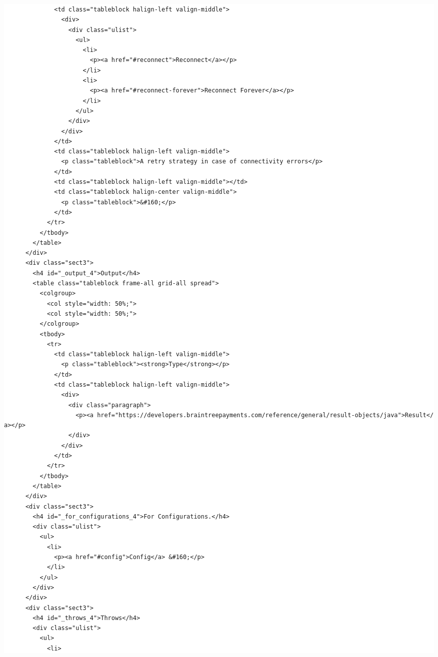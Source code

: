                   <td class="tableblock halign-left valign-middle">
                    <div>
                      <div class="ulist">
                        <ul>
                          <li>
                            <p><a href="#reconnect">Reconnect</a></p>
                          </li>
                          <li>
                            <p><a href="#reconnect-forever">Reconnect Forever</a></p>
                          </li>
                        </ul>
                      </div>
                    </div>
                  </td>
                  <td class="tableblock halign-left valign-middle">
                    <p class="tableblock">A retry strategy in case of connectivity errors</p>
                  </td>
                  <td class="tableblock halign-left valign-middle"></td>
                  <td class="tableblock halign-center valign-middle">
                    <p class="tableblock">&#160;</p>
                  </td>
                </tr>
              </tbody>
            </table>
          </div>
          <div class="sect3">
            <h4 id="_output_4">Output</h4>
            <table class="tableblock frame-all grid-all spread">
              <colgroup>
                <col style="width: 50%;">
                <col style="width: 50%;">
              </colgroup>
              <tbody>
                <tr>
                  <td class="tableblock halign-left valign-middle">
                    <p class="tableblock"><strong>Type</strong></p>
                  </td>
                  <td class="tableblock halign-left valign-middle">
                    <div>
                      <div class="paragraph">
                        <p><a href="https://developers.braintreepayments.com/reference/general/result-objects/java">Result</a></p>
                      </div>
                    </div>
                  </td>
                </tr>
              </tbody>
            </table>
          </div>
          <div class="sect3">
            <h4 id="_for_configurations_4">For Configurations.</h4>
            <div class="ulist">
              <ul>
                <li>
                  <p><a href="#config">Config</a> &#160;</p>
                </li>
              </ul>
            </div>
          </div>
          <div class="sect3">
            <h4 id="_throws_4">Throws</h4>
            <div class="ulist">
              <ul>
                <li>